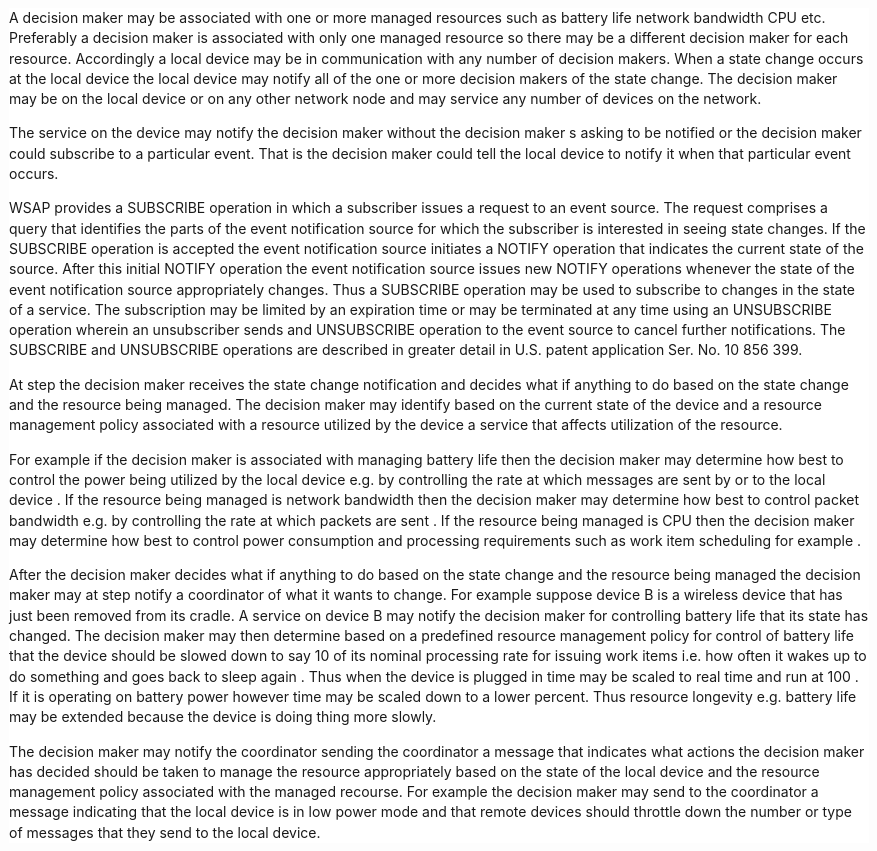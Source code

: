 A decision maker may be associated with one or more managed resources such as battery life network bandwidth CPU etc. Preferably a decision maker is associated with only one managed resource so there may be a different decision maker for each resource. Accordingly a local device may be in communication with any number of decision makers. When a state change occurs at the local device the local device may notify all of the one or more decision makers of the state change. The decision maker may be on the local device or on any other network node and may service any number of devices on the network.

The service on the device may notify the decision maker without the decision maker s asking to be notified or the decision maker could subscribe to a particular event. That is the decision maker could tell the local device to notify it when that particular event occurs.

WSAP provides a SUBSCRIBE operation in which a subscriber issues a request to an event source. The request comprises a query that identifies the parts of the event notification source for which the subscriber is interested in seeing state changes. If the SUBSCRIBE operation is accepted the event notification source initiates a NOTIFY operation that indicates the current state of the source. After this initial NOTIFY operation the event notification source issues new NOTIFY operations whenever the state of the event notification source appropriately changes. Thus a SUBSCRIBE operation may be used to subscribe to changes in the state of a service. The subscription may be limited by an expiration time or may be terminated at any time using an UNSUBSCRIBE operation wherein an unsubscriber sends and UNSUBSCRIBE operation to the event source to cancel further notifications. The SUBSCRIBE and UNSUBSCRIBE operations are described in greater detail in U.S. patent application Ser. No. 10 856 399.

At step the decision maker receives the state change notification and decides what if anything to do based on the state change and the resource being managed. The decision maker may identify based on the current state of the device and a resource management policy associated with a resource utilized by the device a service that affects utilization of the resource.

For example if the decision maker is associated with managing battery life then the decision maker may determine how best to control the power being utilized by the local device e.g. by controlling the rate at which messages are sent by or to the local device . If the resource being managed is network bandwidth then the decision maker may determine how best to control packet bandwidth e.g. by controlling the rate at which packets are sent . If the resource being managed is CPU then the decision maker may determine how best to control power consumption and processing requirements such as work item scheduling for example .

After the decision maker decides what if anything to do based on the state change and the resource being managed the decision maker may at step notify a coordinator of what it wants to change. For example suppose device B is a wireless device that has just been removed from its cradle. A service on device B may notify the decision maker for controlling battery life that its state has changed. The decision maker may then determine based on a predefined resource management policy for control of battery life that the device should be slowed down to say 10 of its nominal processing rate for issuing work items i.e. how often it wakes up to do something and goes back to sleep again . Thus when the device is plugged in time may be scaled to real time and run at 100 . If it is operating on battery power however time may be scaled down to a lower percent. Thus resource longevity e.g. battery life may be extended because the device is doing thing more slowly.

The decision maker may notify the coordinator sending the coordinator a message that indicates what actions the decision maker has decided should be taken to manage the resource appropriately based on the state of the local device and the resource management policy associated with the managed recourse. For example the decision maker may send to the coordinator a message indicating that the local device is in low power mode and that remote devices should throttle down the number or type of messages that they send to the local device.
